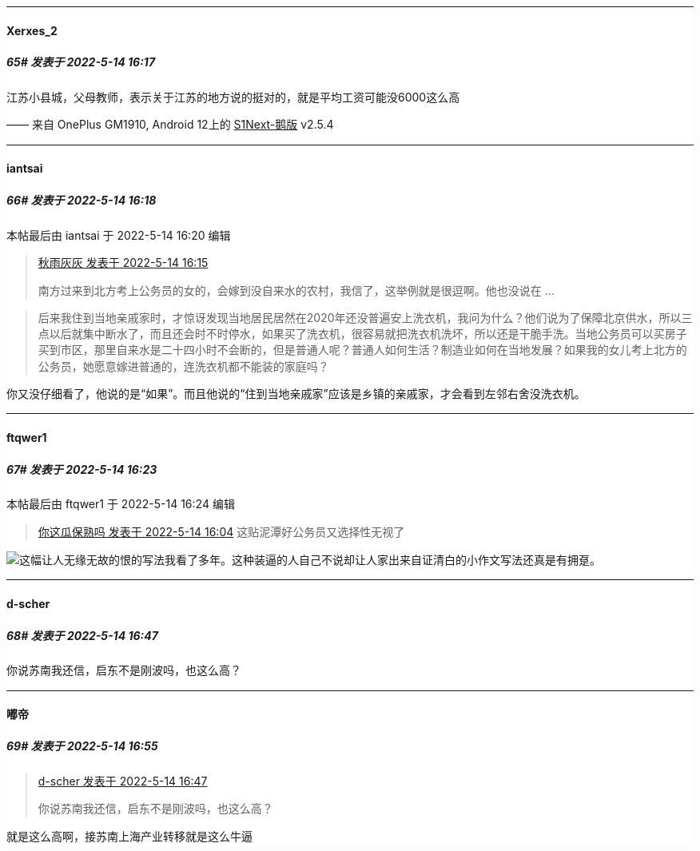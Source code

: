 *****

####  Xerxes_2  
##### 65#       发表于 2022-5-14 16:17

江苏小县城，父母教师，表示关于江苏的地方说的挺对的，就是平均工资可能没6000这么高

—— 来自 OnePlus GM1910, Android 12上的 [S1Next-鹅版](https://github.com/ykrank/S1-Next/releases) v2.5.4

*****

####  iantsai  
##### 66#       发表于 2022-5-14 16:18

 本帖最后由 iantsai 于 2022-5-14 16:20 编辑 
<blockquote><a href="httphttps://bbs.saraba1st.com/2b/forum.php?mod=redirect&amp;goto=findpost&amp;pid=55836545&amp;ptid=2069519" target="_blank">秋雨灰灰 发表于 2022-5-14 16:15</a>

南方过来到北方考上公务员的女的，会嫁到没自来水的农村，我信了，这举例就是很逗啊。他也没说在 ...</blockquote><blockquote>后来我住到当地亲戚家时，才惊讶发现当地居民居然在2020年还没普遍安上洗衣机，我问为什么？他们说为了保障北京供水，所以三点以后就集中断水了，而且还会时不时停水，如果买了洗衣机，很容易就把洗衣机洗坏，所以还是干脆手洗。当地公务员可以买房子买到市区，那里自来水是二十四小时不会断的，但是普通人呢？普通人如何生活？制造业如何在当地发展？如果我的女儿考上北方的公务员，她愿意嫁进普通的，连洗衣机都不能装的家庭吗？</blockquote>你又没仔细看了，他说的是“如果”。而且他说的“住到当地亲戚家”应该是乡镇的亲戚家，才会看到左邻右舍没洗衣机。



*****

####  ftqwer1  
##### 67#       发表于 2022-5-14 16:23

 本帖最后由 ftqwer1 于 2022-5-14 16:24 编辑 
<blockquote><a href="httphttps://bbs.saraba1st.com/2b/forum.php?mod=redirect&amp;goto=findpost&amp;pid=55836308&amp;ptid=2069519" target="_blank">你这瓜保熟吗 发表于 2022-5-14 16:04</a>
这贴泥潭好公务员又选择性无视了</blockquote>
<img src="https://static.saraba1st.com/image/smiley/face2017/049.png" referrerpolicy="no-referrer">这幅让人无缘无故的恨的写法我看了多年。这种装逼的人自己不说却让人家出来自证清白的小作文写法还真是有拥趸。



*****

####  d-scher  
##### 68#       发表于 2022-5-14 16:47

你说苏南我还信，启东不是刚波吗，也这么高？



*****

####  嘟帝  
##### 69#       发表于 2022-5-14 16:55

<blockquote><a href="httphttps://bbs.saraba1st.com/2b/forum.php?mod=redirect&amp;goto=findpost&amp;pid=55837131&amp;ptid=2069519" target="_blank">d-scher 发表于 2022-5-14 16:47</a>

你说苏南我还信，启东不是刚波吗，也这么高？</blockquote>
就是这么高啊，接苏南上海产业转移就是这么牛逼
